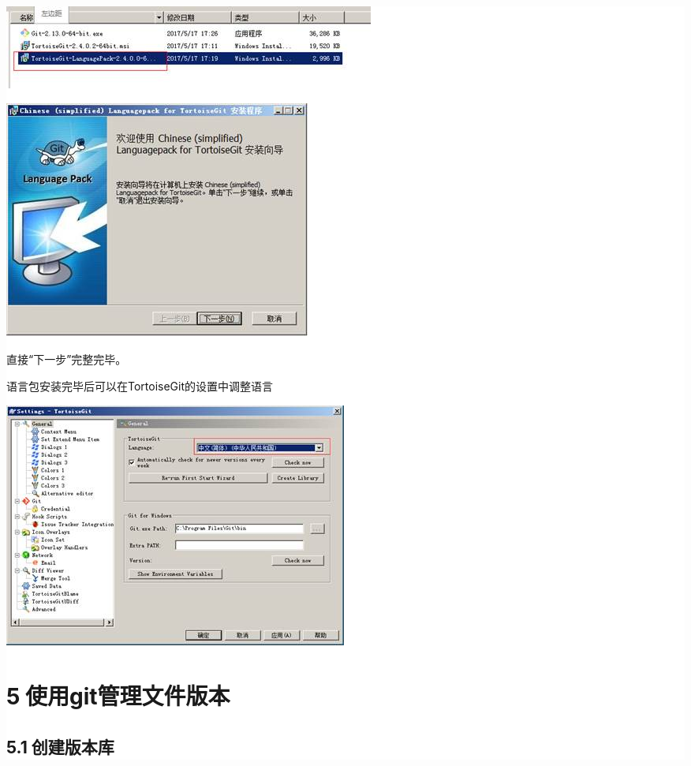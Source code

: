 ![img](assets/clip_image034.jpg)

![img](assets/clip_image036.jpg)

直接“下一步”完整完毕。

语言包安装完毕后可以在TortoiseGit的设置中调整语言

![img](assets/clip_image038.jpg)

 

# 5   使用git管理文件版本

## 5.1   创建版本库
